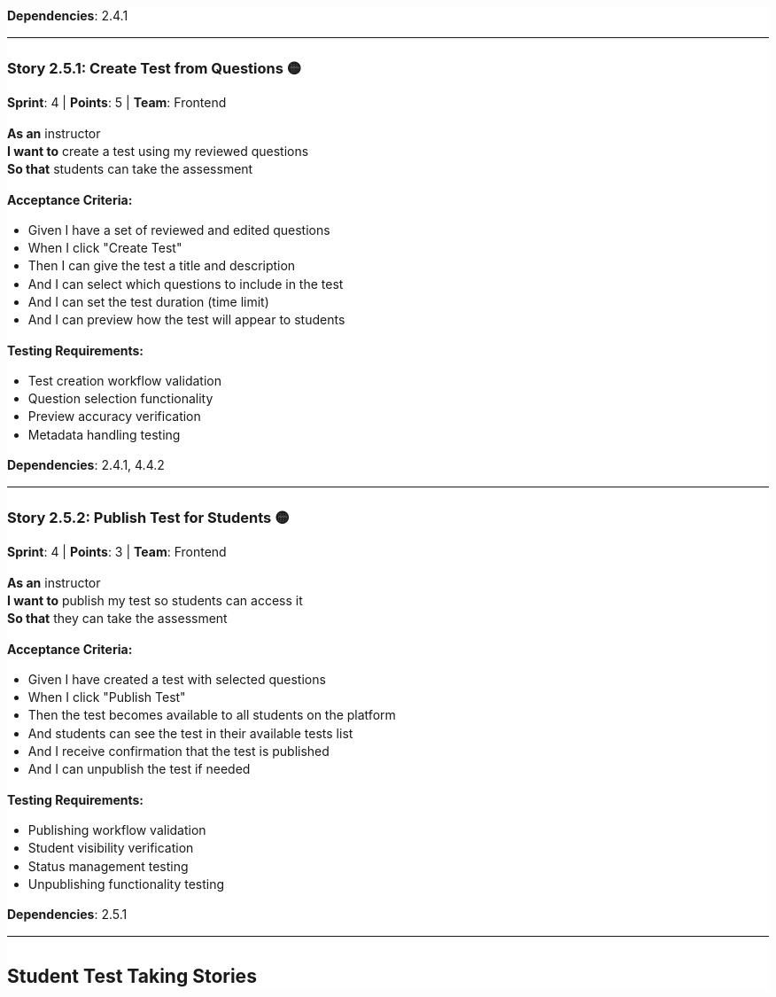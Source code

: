 **Dependencies**: 2.4.1

---

### Story 2.5.1: Create Test from Questions 🟡
**Sprint**: 4 | **Points**: 5 | **Team**: Frontend

**As an** instructor  
**I want to** create a test using my reviewed questions  
**So that** students can take the assessment

**Acceptance Criteria:**
- Given I have a set of reviewed and edited questions
- When I click "Create Test"
- Then I can give the test a title and description
- And I can select which questions to include in the test
- And I can set the test duration (time limit)
- And I can preview how the test will appear to students

**Testing Requirements:**
- Test creation workflow validation
- Question selection functionality
- Preview accuracy verification
- Metadata handling testing

**Dependencies**: 2.4.1, 4.4.2

---

### Story 2.5.2: Publish Test for Students 🟡
**Sprint**: 4 | **Points**: 3 | **Team**: Frontend

**As an** instructor  
**I want to** publish my test so students can access it  
**So that** they can take the assessment

**Acceptance Criteria:**
- Given I have created a test with selected questions
- When I click "Publish Test"
- Then the test becomes available to all students on the platform
- And students can see the test in their available tests list
- And I receive confirmation that the test is published
- And I can unpublish the test if needed

**Testing Requirements:**
- Publishing workflow validation
- Student visibility verification
- Status management testing
- Unpublishing functionality testing

**Dependencies**: 2.5.1

---

## Student Test Taking Stories
